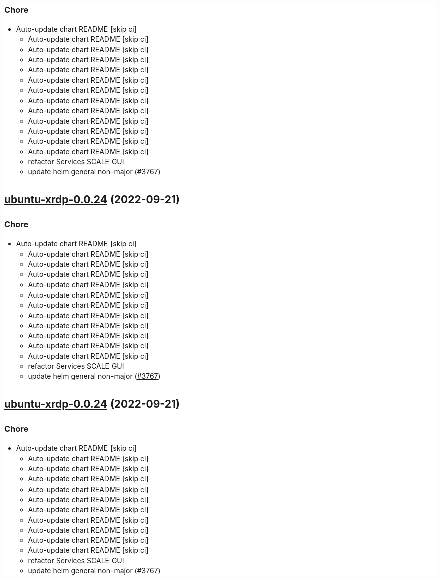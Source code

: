 ### Chore

- Auto-update chart README [skip ci]
  - Auto-update chart README [skip ci]
  - Auto-update chart README [skip ci]
  - Auto-update chart README [skip ci]
  - Auto-update chart README [skip ci]
  - Auto-update chart README [skip ci]
  - Auto-update chart README [skip ci]
  - Auto-update chart README [skip ci]
  - Auto-update chart README [skip ci]
  - Auto-update chart README [skip ci]
  - Auto-update chart README [skip ci]
  - Auto-update chart README [skip ci]
  - Auto-update chart README [skip ci]
  - refactor Services SCALE GUI
  - update helm general non-major ([#3767](https://github.com/truecharts/charts/issues/3767))




## [ubuntu-xrdp-0.0.24](https://github.com/truecharts/charts/compare/ubuntu-xrdp-0.0.23...ubuntu-xrdp-0.0.24) (2022-09-21)

### Chore

- Auto-update chart README [skip ci]
  - Auto-update chart README [skip ci]
  - Auto-update chart README [skip ci]
  - Auto-update chart README [skip ci]
  - Auto-update chart README [skip ci]
  - Auto-update chart README [skip ci]
  - Auto-update chart README [skip ci]
  - Auto-update chart README [skip ci]
  - Auto-update chart README [skip ci]
  - Auto-update chart README [skip ci]
  - Auto-update chart README [skip ci]
  - Auto-update chart README [skip ci]
  - refactor Services SCALE GUI
  - update helm general non-major ([#3767](https://github.com/truecharts/charts/issues/3767))




## [ubuntu-xrdp-0.0.24](https://github.com/truecharts/charts/compare/ubuntu-xrdp-0.0.23...ubuntu-xrdp-0.0.24) (2022-09-21)

### Chore

- Auto-update chart README [skip ci]
  - Auto-update chart README [skip ci]
  - Auto-update chart README [skip ci]
  - Auto-update chart README [skip ci]
  - Auto-update chart README [skip ci]
  - Auto-update chart README [skip ci]
  - Auto-update chart README [skip ci]
  - Auto-update chart README [skip ci]
  - Auto-update chart README [skip ci]
  - Auto-update chart README [skip ci]
  - Auto-update chart README [skip ci]
  - refactor Services SCALE GUI
  - update helm general non-major ([#3767](https://github.com/truecharts/charts/issues/3767))

